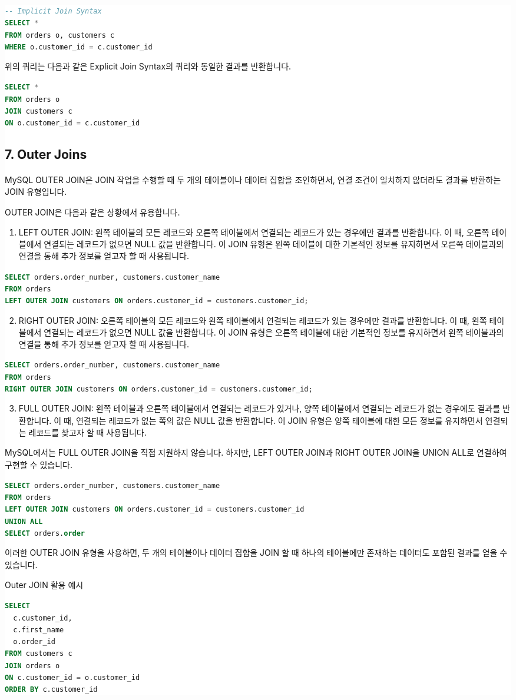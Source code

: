 ```sql
-- Implicit Join Syntax
SELECT *
FROM orders o, customers c
WHERE o.customer_id = c.customer_id
```

위의 쿼리는 다음과 같은 Explicit Join Syntax의 쿼리와 동일한 결과를 반환합니다.

```sql
SELECT *
FROM orders o
JOIN customers c
ON o.customer_id = c.customer_id
```

## 7. Outer Joins

MySQL OUTER JOIN은 JOIN 작업을 수행할 때 두 개의 테이블이나 데이터 집합을 조인하면서, 연결 조건이 일치하지 않더라도 결과를 반환하는 JOIN 유형입니다.

OUTER JOIN은 다음과 같은 상황에서 유용합니다.

1. LEFT OUTER JOIN: 왼쪽 테이블의 모든 레코드와 오른쪽 테이블에서 연결되는 레코드가 있는 경우에만 결과를 반환합니다. 이 때, 오른쪽 테이블에서 연결되는 레코드가 없으면 NULL 값을 반환합니다. 이 JOIN 유형은 왼쪽 테이블에 대한 기본적인 정보를 유지하면서 오른쪽 테이블과의 연결을 통해 추가 정보를 얻고자 할 때 사용됩니다.

```sql
SELECT orders.order_number, customers.customer_name
FROM orders
LEFT OUTER JOIN customers ON orders.customer_id = customers.customer_id;
```

2. RIGHT OUTER JOIN: 오른쪽 테이블의 모든 레코드와 왼쪽 테이블에서 연결되는 레코드가 있는 경우에만 결과를 반환합니다. 이 때, 왼쪽 테이블에서 연결되는 레코드가 없으면 NULL 값을 반환합니다. 이 JOIN 유형은 오른쪽 테이블에 대한 기본적인 정보를 유지하면서 왼쪽 테이블과의 연결을 통해 추가 정보를 얻고자 할 때 사용됩니다.

```sql
SELECT orders.order_number, customers.customer_name
FROM orders
RIGHT OUTER JOIN customers ON orders.customer_id = customers.customer_id;
```

3. FULL OUTER JOIN: 왼쪽 테이블과 오른쪽 테이블에서 연결되는 레코드가 있거나, 양쪽 테이블에서 연결되는 레코드가 없는 경우에도 결과를 반환합니다. 이 때, 연결되는 레코드가 없는 쪽의 값은 NULL 값을 반환합니다. 이 JOIN 유형은 양쪽 테이블에 대한 모든 정보를 유지하면서 연결되는 레코드를 찾고자 할 때 사용됩니다.

MySQL에서는 FULL OUTER JOIN을 직접 지원하지 않습니다. 하지만, LEFT OUTER JOIN과 RIGHT OUTER JOIN을 UNION ALL로 연결하여 구현할 수 있습니다.

```sql
SELECT orders.order_number, customers.customer_name
FROM orders
LEFT OUTER JOIN customers ON orders.customer_id = customers.customer_id
UNION ALL
SELECT orders.order
```

이러한 OUTER JOIN 유형을 사용하면, 두 개의 테이블이나 데이터 집합을 JOIN 할 때 하나의 테이블에만 존재하는 데이터도 포함된 결과를 얻을 수 있습니다.

Outer JOIN 활용 예시

```sql
SELECT
  c.customer_id,
  c.first_name
  o.order_id
FROM customers c
JOIN orders o
ON c.customer_id = o.customer_id
ORDER BY c.customer_id
```
